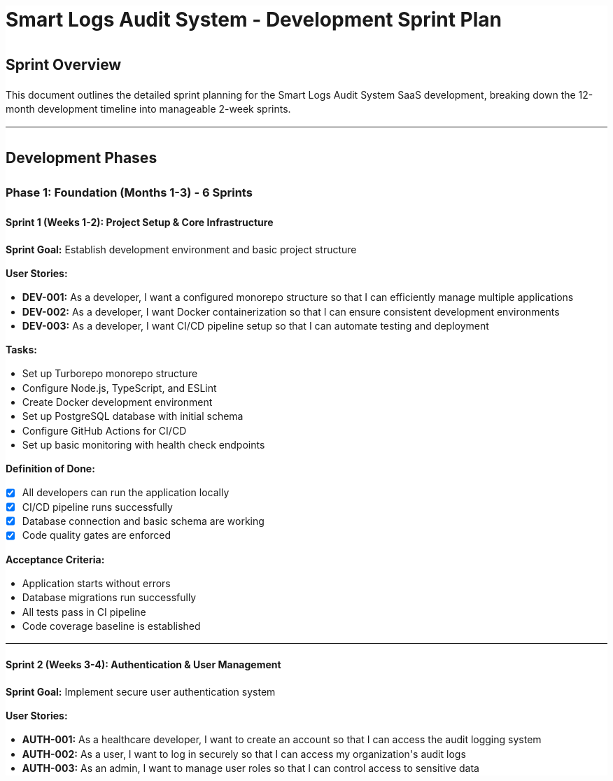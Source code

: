 # Smart Logs Audit System - Development Sprint Plan

## Sprint Overview
This document outlines the detailed sprint planning for the Smart Logs Audit System SaaS development, breaking down the 12-month development timeline into manageable 2-week sprints.

---

## Development Phases

### Phase 1: Foundation (Months 1-3) - 6 Sprints

#### Sprint 1 (Weeks 1-2): Project Setup & Core Infrastructure
**Sprint Goal:** Establish development environment and basic project structure

**User Stories:**
- **DEV-001:** As a developer, I want a configured monorepo structure so that I can efficiently manage multiple applications
- **DEV-002:** As a developer, I want Docker containerization so that I can ensure consistent development environments
- **DEV-003:** As a developer, I want CI/CD pipeline setup so that I can automate testing and deployment

**Tasks:**
- Set up Turborepo monorepo structure
- Configure Node.js, TypeScript, and ESLint
- Create Docker development environment
- Set up PostgreSQL database with initial schema
- Configure GitHub Actions for CI/CD
- Set up basic monitoring with health check endpoints

**Definition of Done:**
- [x] All developers can run the application locally
- [x] CI/CD pipeline runs successfully
- [x] Database connection and basic schema are working
- [x] Code quality gates are enforced

**Acceptance Criteria:**
- Application starts without errors
- Database migrations run successfully
- All tests pass in CI pipeline
- Code coverage baseline is established

---

#### Sprint 2 (Weeks 3-4): Authentication & User Management
**Sprint Goal:** Implement secure user authentication system

**User Stories:**
- **AUTH-001:** As a healthcare developer, I want to create an account so that I can access the audit logging system
- **AUTH-002:** As a user, I want to log in securely so that I can access my organization's audit logs
- **AUTH-003:** As an admin, I want to manage user roles so that I can control access to sensitive data
